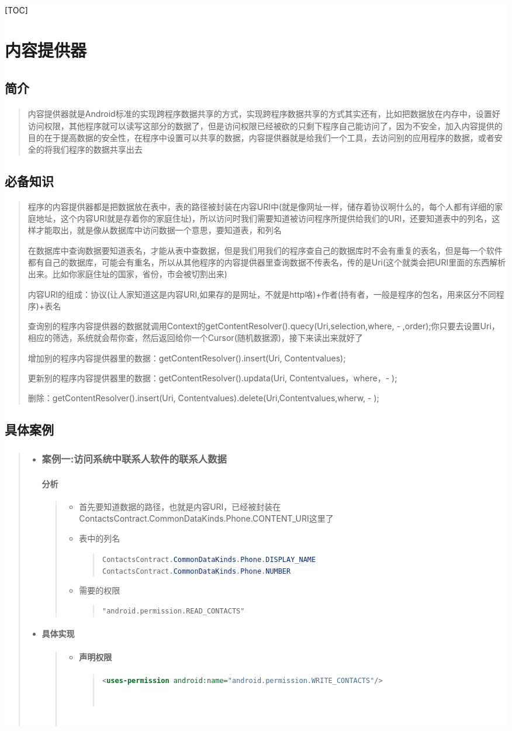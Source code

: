 [TOC]

# 内容提供器

## 简介

> 内容提供器就是Android标准的实现跨程序数据共享的方式，实现跨程序数据共享的方式其实还有，比如把数据放在内存中，设置好访问权限，其他程序就可以读写这部分的数据了，但是访问权限已经被砍的只剩下程序自己能访问了，因为不安全，加入内容提供的目的在于提高数据的安全性，在程序中设置可以共享的数据，内容提供器就是给我们一个工具，去访问别的应用程序的数据，或者安全的将我们程序的数据共享出去

## 必备知识

> 程序的内容提供器都是把数据放在表中，表的路径被封装在内容URI中(就是像网址一样，储存着协议啊什么的，每个人都有详细的家庭地址，这个内容URI就是存着你的家庭住址)，所以访问时我们需要知道被访问程序所提供给我们的URI，还要知道表中的列名，这样才能取出，就是像从数据库中访问数据一个意思，要知道表，和列名
>
> 在数据库中查询数据要知道表名，才能从表中查数据，但是我们用我们的程序查自己的数据库时不会有重复的表名，但是每一个软件都有自己的数据库，可能会有重名，所以从其他程序的内容提供器里查询数据不传表名，传的是Uri(这个就类会把URI里面的东西解析出来。比如你家庭住址的国家，省份，市会被切割出来)
>
> 内容URI的组成：协议(让人家知道这是内容URI,如果存的是网址，不就是http咯)+作者(持有者，一般是程序的包名，用来区分不同程序)+表名
>
> 查询别的程序内容提供器的数据就调用Context的getContentResolver().quecy(Uri,selection,where, - ,order);你只要去设置Uri，相应的筛选，系统就会帮你查，然后返回给你一个Cursor(随机数据源)，接下来读出来就好了
>
> 增加别的程序内容提供器里的数据：getContentResolver().insert(Uri, Contentvalues);
>
> 更新别的程序内容提供器里的数据：getContentResolver().updata(Uri, Contentvalues，where，- );
>
> 删除：getContentResolver().insert(Uri, Contentvalues).delete(Uri,Contentvalues,wherw, - );
>
> 

## 具体案例

> + ### 案例一:访问系统中联系人软件的联系人数据
>
>   #### 分析
>
>   > + 首先要知道数据的路径，也就是内容URI，已经被封装在ContactsContract.CommonDataKinds.Phone.CONTENT_URI这里了
>   >
>   > + 表中的列名
>   >
>   >   > ```java
>   >   > ContactsContract.CommonDataKinds.Phone.DISPLAY_NAME
>   >   > ContactsContract.CommonDataKinds.Phone.NUMBER
>   >   > ```
>   >
>   > + 需要的权限
>   >
>   >   > ```xml
>   >   > "android.permission.READ_CONTACTS"
>   >   > ```
>
> + #### 具体实现
>
>   > + #### 声明权限
>   >
>   >   > ~~~xml
>   >   > <uses-permission android:name="android.permission.WRITE_CONTACTS"/>
>   >   > ~~~
>   >   >
>   >   > ​
>   >
>   >   ​